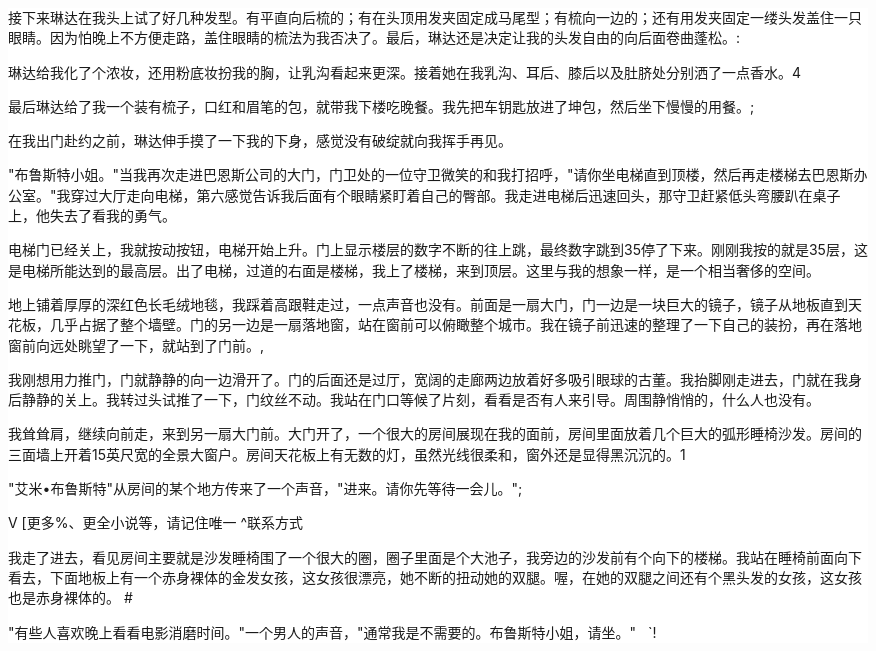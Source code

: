 接下来琳达在我头上试了好几种发型。有平直向后梳的；有在头顶用发夹固定成马尾型；有梳向一边的；还有用发夹固定一缕头发盖住一只眼睛。因为怕晚上不方便走路，盖住眼睛的梳法为我否决了。最后，琳达还是决定让我的头发自由的向后面卷曲蓬松。:





琳达给我化了个浓妆，还用粉底妆扮我的胸，让乳沟看起来更深。接着她在我乳沟、耳后、膝后以及肚脐处分别洒了一点香水。4





最后琳达给了我一个装有梳子，口红和眉笔的包，就带我下楼吃晚餐。我先把车钥匙放进了坤包，然后坐下慢慢的用餐。;





在我出门赴约之前，琳达伸手摸了一下我的下身，感觉没有破绽就向我挥手再见。







"布鲁斯特小姐。"当我再次走进巴恩斯公司的大门，门卫处的一位守卫微笑的和我打招呼，"请你坐电梯直到顶楼，然后再走楼梯去巴恩斯办公室。"我穿过大厅走向电梯，第六感觉告诉我后面有个眼睛紧盯着自己的臀部。我走进电梯后迅速回头，那守卫赶紧低头弯腰趴在桌子上，他失去了看我的勇气。







电梯门已经关上，我就按动按钮，电梯开始上升。门上显示楼层的数字不断的往上跳，最终数字跳到35停了下来。刚刚我按的就是35层，这是电梯所能达到的最高层。出了电梯，过道的右面是楼梯，我上了楼梯，来到顶层。这里与我的想象一样，是一个相当奢侈的空间。



地上铺着厚厚的深红色长毛绒地毯，我踩着高跟鞋走过，一点声音也没有。前面是一扇大门，门一边是一块巨大的镜子，镜子从地板直到天花板，几乎占据了整个墙壁。门的另一边是一扇落地窗，站在窗前可以俯瞰整个城市。我在镜子前迅速的整理了一下自己的装扮，再在落地窗前向远处眺望了一下，就站到了门前。,



我刚想用力推门，门就静静的向一边滑开了。门的后面还是过厅，宽阔的走廊两边放着好多吸引眼球的古董。我抬脚刚走进去，门就在我身后静静的关上。我转过头试推了一下，门纹丝不动。我站在门口等候了片刻，看看是否有人来引导。周围静悄悄的，什么人也没有。





我耸耸肩，继续向前走，来到另一扇大门前。大门开了，一个很大的房间展现在我的面前，房间里面放着几个巨大的弧形睡椅沙发。房间的三面墙上开着15英尺宽的全景大窗户。房间天花板上有无数的灯，虽然光线很柔和，窗外还是显得黑沉沉的。1



"艾米•布鲁斯特"从房间的某个地方传来了一个声音，"进来。请你先等待一会儿。";

V [更多%、更全小说等，请记住唯一 ^联系方式





我走了进去，看见房间主要就是沙发睡椅围了一个很大的圈，圈子里面是个大池子，我旁边的沙发前有个向下的楼梯。我站在睡椅前面向下看去，下面地板上有一个赤身裸体的金发女孩，这女孩很漂亮，她不断的扭动她的双腿。喔，在她的双腿之间还有个黑头发的女孩，这女孩也是赤身裸体的。 #





"有些人喜欢晚上看看电影消磨时间。"一个男人的声音，"通常我是不需要的。布鲁斯特小姐，请坐。"   `!


